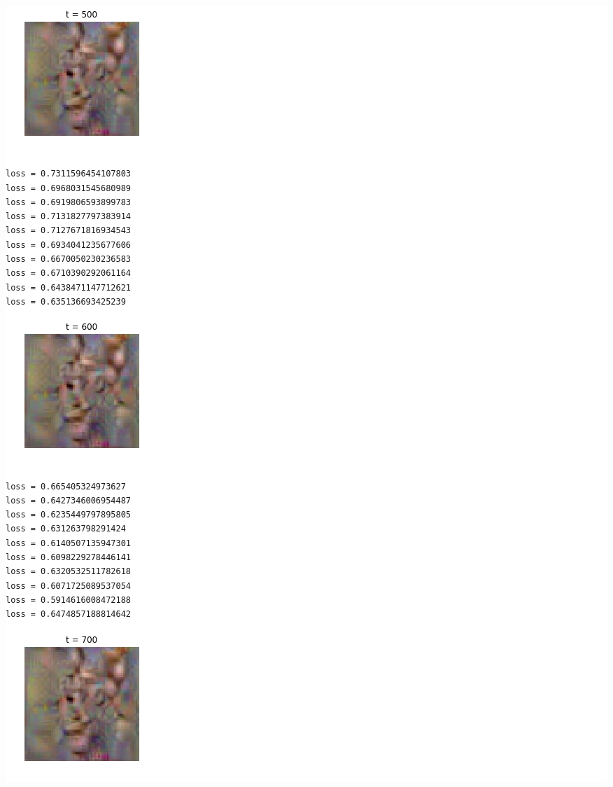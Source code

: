 ![png](output_13_13.png)


    loss = 0.7311596454107803
    loss = 0.6968031545680989
    loss = 0.6919806593899783
    loss = 0.7131827797383914
    loss = 0.7127671816934543
    loss = 0.6934041235677606
    loss = 0.6670050230236583
    loss = 0.6710390292061164
    loss = 0.6438471147712621
    loss = 0.635136693425239



![png](output_13_15.png)


    loss = 0.665405324973627
    loss = 0.6427346006954487
    loss = 0.6235449797895805
    loss = 0.631263798291424
    loss = 0.6140507135947301
    loss = 0.6098229278446141
    loss = 0.6320532511782618
    loss = 0.6071725089537054
    loss = 0.5914616008472188
    loss = 0.6474857188814642



![png](output_13_17.png)
